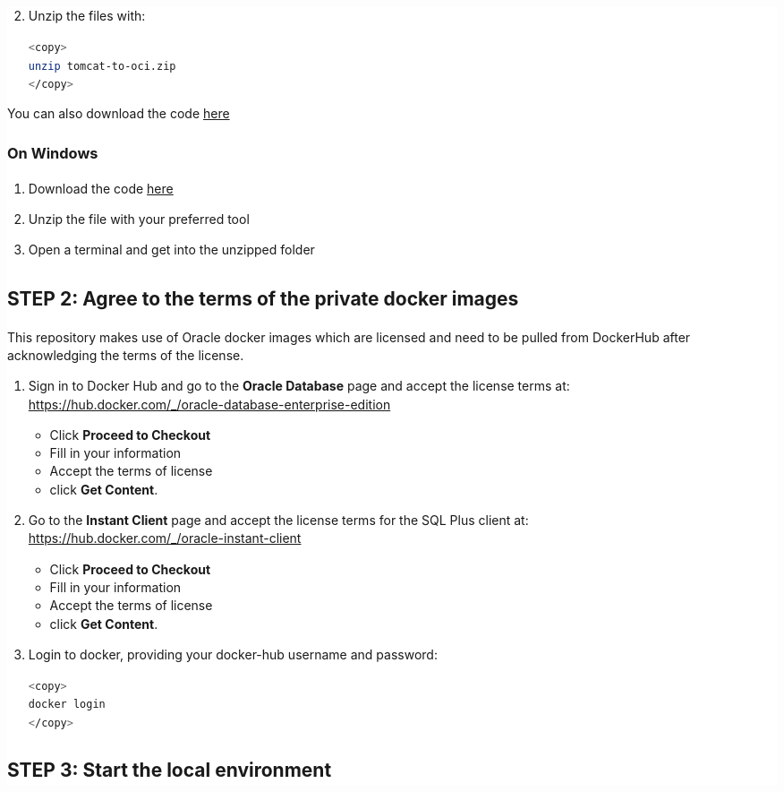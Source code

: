 2. Unzip the files with:

    ```bash
    <copy>
    unzip tomcat-to-oci.zip
    </copy>
    ```

You can also download the code [here](https://objectstorage.us-ashburn-1.oraclecloud.com/p/Wc0_WknE3Q8cRz0zAhDBtaSULux3Nruli_wDfvQrvL5sjvafKTC7CeC6XTOFoiRh/n/ocisateam/b/images/o/tomcat-to-oci.zip)

### **On Windows**

1. Download the code [here](https://objectstorage.us-ashburn-1.oraclecloud.com/p/Wc0_WknE3Q8cRz0zAhDBtaSULux3Nruli_wDfvQrvL5sjvafKTC7CeC6XTOFoiRh/n/ocisateam/b/images/o/tomcat-to-oci.zip)

2. Unzip the file with your preferred tool 

3. Open a terminal and get into the unzipped folder

## **STEP 2:** Agree to the terms of the private docker images

This repository makes use of Oracle docker images which are licensed and need to be pulled from DockerHub after acknowledging the terms of the license.

1. Sign in to Docker Hub and go to the **Oracle Database** page and accept the license terms at:</br>
  <a href="https://hub.docker.com/_/oracle-database-enterprise-edition" target="_blank">https://hub.docker.com/_/oracle-database-enterprise-edition</a>

    - Click **Proceed to Checkout**
    - Fill in your information
    - Accept the terms of license
    - click **Get Content**.

2. Go to the **Instant Client** page and accept the license terms for the SQL Plus client at:</br>
  <a href="https://hub.docker.com/_/oracle-instant-client" target="_blank">https://hub.docker.com/_/oracle-instant-client</a>

    - Click **Proceed to Checkout**
    - Fill in your information
    - Accept the terms of license
    - click **Get Content**.

3. Login to docker, providing your docker-hub username and password:

    ```bash
    <copy>
    docker login
    </copy>
    ```

## **STEP 3:** Start the local environment
